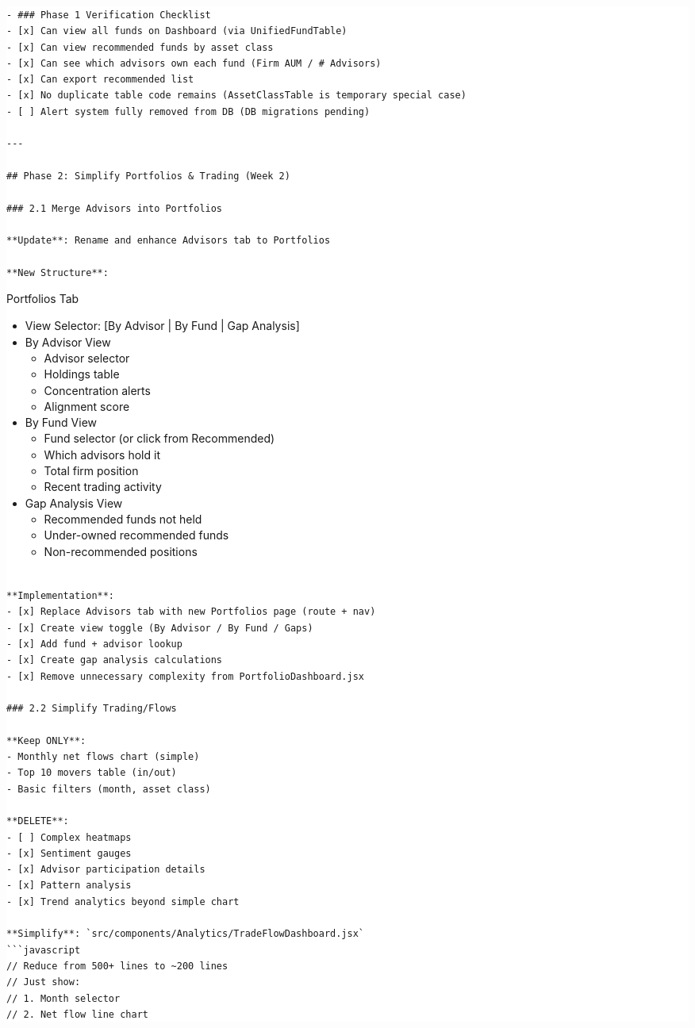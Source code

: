 ```
- ### Phase 1 Verification Checklist
- [x] Can view all funds on Dashboard (via UnifiedFundTable)
- [x] Can view recommended funds by asset class
- [x] Can see which advisors own each fund (Firm AUM / # Advisors)
- [x] Can export recommended list
- [x] No duplicate table code remains (AssetClassTable is temporary special case)
- [ ] Alert system fully removed from DB (DB migrations pending)

---

## Phase 2: Simplify Portfolios & Trading (Week 2)

### 2.1 Merge Advisors into Portfolios

**Update**: Rename and enhance Advisors tab to Portfolios

**New Structure**:
```
Portfolios Tab
- View Selector: [By Advisor | By Fund | Gap Analysis]
- By Advisor View
  - Advisor selector
  - Holdings table
  - Concentration alerts
  - Alignment score
- By Fund View
  - Fund selector (or click from Recommended)
  - Which advisors hold it
  - Total firm position
  - Recent trading activity
- Gap Analysis View
  - Recommended funds not held
  - Under-owned recommended funds
  - Non-recommended positions
```

**Implementation**:
- [x] Replace Advisors tab with new Portfolios page (route + nav)
- [x] Create view toggle (By Advisor / By Fund / Gaps)
- [x] Add fund + advisor lookup
- [x] Create gap analysis calculations
- [x] Remove unnecessary complexity from PortfolioDashboard.jsx

### 2.2 Simplify Trading/Flows

**Keep ONLY**:
- Monthly net flows chart (simple)
- Top 10 movers table (in/out)
- Basic filters (month, asset class)

**DELETE**:
- [ ] Complex heatmaps
- [x] Sentiment gauges
- [x] Advisor participation details
- [x] Pattern analysis
- [x] Trend analytics beyond simple chart

**Simplify**: `src/components/Analytics/TradeFlowDashboard.jsx`
```javascript
// Reduce from 500+ lines to ~200 lines
// Just show:
// 1. Month selector
// 2. Net flow line chart
```